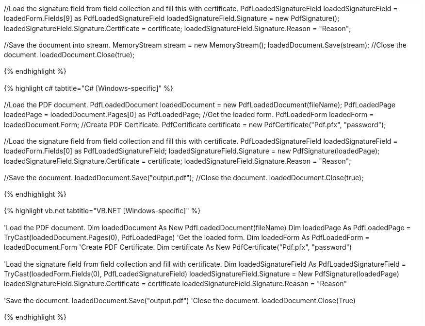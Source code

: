 //Load the signature field from field collection and fill this with certificate.
PdfLoadedSignatureField loadedSignatureField = loadedForm.Fields[9] as PdfLoadedSignatureField
loadedSignatureField.Signature = new PdfSignature();
loadedSignatureField.Signature.Certificate = certificate;
loadedSignatureField.Signature.Reason = "Reason";

//Save the document into stream.
MemoryStream stream = new MemoryStream();
loadedDocument.Save(stream);
//Close the document.
loadedDocument.Close(true);

{% endhighlight %}

{% highlight c# tabtitle="C# [Windows-specific]" %}

//Load the PDF document.
PdfLoadedDocument loadedDocument = new PdfLoadedDocument(fileName);
PdfLoadedPage loadedPage = loadedDocument.Pages[0] as PdfLoadedPage;
//Get the loaded form.
PdfLoadedForm loadedForm = loadedDocument.Form;
//Create PDF Certificate.
PdfCertificate certificate = new PdfCertificate("Pdf.pfx", "password");

//Load the signature field from field collection and fill this with certificate.
PdfLoadedSignatureField loadedSignatureField = loadedForm.Fields[0] as PdfLoadedSignatureField;
loadedSignatureField.Signature = new PdfSignature(loadedPage);
loadedSignatureField.Signature.Certificate = certificate;
loadedSignatureField.Signature.Reason = "Reason";

//Save the document.
loadedDocument.Save("output.pdf");
//Close the document.
loadedDocument.Close(true);

{% endhighlight %}

{% highlight vb.net tabtitle="VB.NET [Windows-specific]" %}

'Load the PDF document.
Dim loadedDocument As New PdfLoadedDocument(fileName)
Dim loadedPage As PdfLoadedPage = TryCast(loadedDocument.Pages(0), PdfLoadedPage)
'Get the loaded form.
Dim loadedForm As PdfLoadedForm = loadedDocument.Form
'Create PDF Certificate.
Dim certificate As New PdfCertificate("Pdf.pfx", "password")

'Load the signature field from field collection and fill with certificate.
Dim loadedSignatureField As PdfLoadedSignatureField = TryCast(loadedForm.Fields(0), PdfLoadedSignatureField)
loadedSignatureField.Signature = New PdfSignature(loadedPage)
loadedSignatureField.Signature.Certificate = certificate
loadedSignatureField.Signature.Reason = "Reason"

'Save the document.
loadedDocument.Save("output.pdf")
'Close the document.
loadedDocument.Close(True)

{% endhighlight %}
